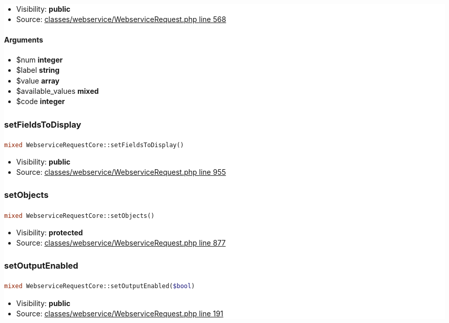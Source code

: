 

* Visibility: **public**
* Source: [classes/webservice/WebserviceRequest.php line 568](https://github.com/PrestaShop/PrestaShop/blob/1.5.1.0/classes/webservice/WebserviceRequest.php#L568)


#### Arguments
* $num **integer**
* $label **string**
* $value **array**
* $available_values **mixed**
* $code **integer**



### <a name="method-setFieldsToDisplay"></a>setFieldsToDisplay

```php
mixed WebserviceRequestCore::setFieldsToDisplay()
```





* Visibility: **public**
* Source: [classes/webservice/WebserviceRequest.php line 955](https://github.com/PrestaShop/PrestaShop/blob/1.5.1.0/classes/webservice/WebserviceRequest.php#L955)




### <a name="method-setObjects"></a>setObjects

```php
mixed WebserviceRequestCore::setObjects()
```





* Visibility: **protected**
* Source: [classes/webservice/WebserviceRequest.php line 877](https://github.com/PrestaShop/PrestaShop/blob/1.5.1.0/classes/webservice/WebserviceRequest.php#L877)




### <a name="method-setOutputEnabled"></a>setOutputEnabled

```php
mixed WebserviceRequestCore::setOutputEnabled($bool)
```





* Visibility: **public**
* Source: [classes/webservice/WebserviceRequest.php line 191](https://github.com/PrestaShop/PrestaShop/blob/1.5.1.0/classes/webservice/WebserviceRequest.php#L191)
